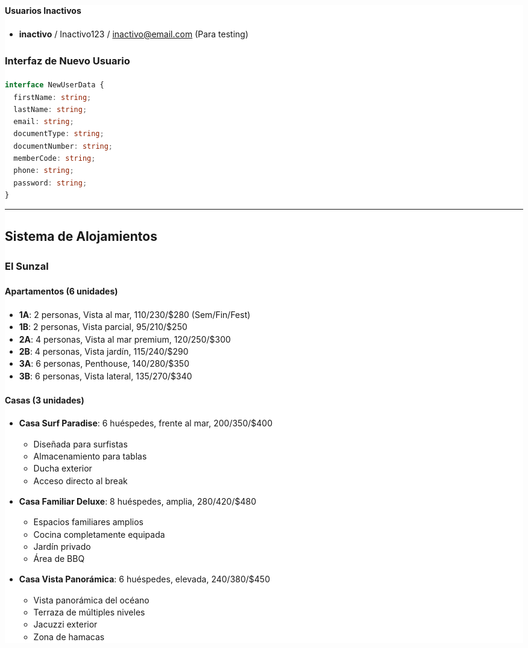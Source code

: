 #### Usuarios Inactivos

- **inactivo** / Inactivo123 / inactivo@email.com (Para testing)

### Interfaz de Nuevo Usuario

```typescript
interface NewUserData {
  firstName: string;
  lastName: string;
  email: string;
  documentType: string;
  documentNumber: string;
  memberCode: string;
  phone: string;
  password: string;
}
```

---

## Sistema de Alojamientos

### El Sunzal

#### Apartamentos (6 unidades)

- **1A**: 2 personas, Vista al mar, $110/$230/$280 (Sem/Fin/Fest)
- **1B**: 2 personas, Vista parcial, $95/$210/$250
- **2A**: 4 personas, Vista al mar premium, $120/$250/$300
- **2B**: 4 personas, Vista jardín, $115/$240/$290
- **3A**: 6 personas, Penthouse, $140/$280/$350
- **3B**: 6 personas, Vista lateral, $135/$270/$340

#### Casas (3 unidades)

- **Casa Surf Paradise**: 6 huéspedes, frente al mar, $200/$350/$400

  - Diseñada para surfistas
  - Almacenamiento para tablas
  - Ducha exterior
  - Acceso directo al break

- **Casa Familiar Deluxe**: 8 huéspedes, amplia, $280/$420/$480

  - Espacios familiares amplios
  - Cocina completamente equipada
  - Jardín privado
  - Área de BBQ

- **Casa Vista Panorámica**: 6 huéspedes, elevada, $240/$380/$450
  - Vista panorámica del océano
  - Terraza de múltiples niveles
  - Jacuzzi exterior
  - Zona de hamacas
